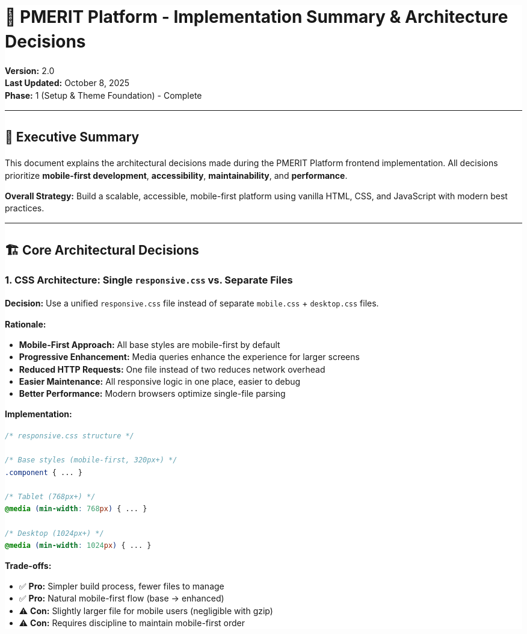# 📐 PMERIT Platform - Implementation Summary & Architecture Decisions

**Version:** 2.0  
**Last Updated:** October 8, 2025  
**Phase:** 1 (Setup & Theme Foundation) - Complete

---

## 🎯 Executive Summary

This document explains the architectural decisions made during the PMERIT Platform frontend implementation. All decisions prioritize **mobile-first development**, **accessibility**, **maintainability**, and **performance**.

**Overall Strategy:** Build a scalable, accessible, mobile-first platform using vanilla HTML, CSS, and JavaScript with modern best practices.

---

## 🏗️ Core Architectural Decisions

### 1. CSS Architecture: Single `responsive.css` vs. Separate Files

**Decision:** Use a unified `responsive.css` file instead of separate `mobile.css` + `desktop.css` files.

**Rationale:**
- **Mobile-First Approach:** All base styles are mobile-first by default
- **Progressive Enhancement:** Media queries enhance the experience for larger screens
- **Reduced HTTP Requests:** One file instead of two reduces network overhead
- **Easier Maintenance:** All responsive logic in one place, easier to debug
- **Better Performance:** Modern browsers optimize single-file parsing

**Implementation:**
```css
/* responsive.css structure */

/* Base styles (mobile-first, 320px+) */
.component { ... }

/* Tablet (768px+) */
@media (min-width: 768px) { ... }

/* Desktop (1024px+) */
@media (min-width: 1024px) { ... }
```

**Trade-offs:**
- ✅ **Pro:** Simpler build process, fewer files to manage
- ✅ **Pro:** Natural mobile-first flow (base → enhanced)
- ⚠️ **Con:** Slightly larger file for mobile users (negligible with gzip)
- ⚠️ **Con:** Requires discipline to maintain mobile-first order
